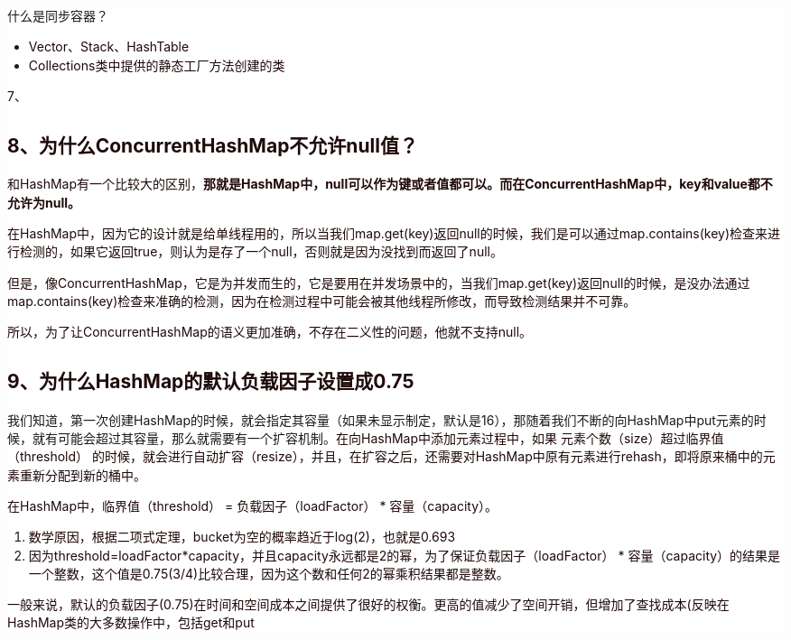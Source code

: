 什么是同步容器？

+ <font style="color:rgb(31, 9, 9);">Vector、Stack、HashTable</font>
+ <font style="color:rgb(31, 9, 9);">Collections类中提供的静态工厂方法创建的类</font>

<font style="color:rgb(31, 9, 9);"></font>

<font style="color:rgb(31, 9, 9);">7、</font>

<font style="color:rgb(31, 9, 9);"></font>

## <font style="color:rgb(31, 9, 9);">8、为什么ConcurrentHashMap不允许null值？</font>
<font style="color:rgb(31, 9, 9);">和HashMap有一个比较大的区别，</font>**<font style="color:rgb(31, 9, 9);">那就是HashMap中，null可以作为键或者值都可以。而在ConcurrentHashMap中，key和value都不允许为null。</font>**

<font style="color:rgb(31, 9, 9);">在HashMap中，因为它的设计就是给单线程用的，所以当我们map.get(key)返回null的时候，我们是可以通过map.contains(key)检查来进行检测的，如果它返回true，则认为是存了一个null，否则就是因为没找到而返回了null。</font>

<font style="color:rgb(31, 9, 9);">但是，像ConcurrentHashMap，它是为并发而生的，它是要用在并发场景中的，当我们map.get(key)返回null的时候，是没办法通过map.contains(key)检查来准确的检测，因为在检测过程中可能会被其他线程所修改，而导致检测结果并不可靠。</font>

<font style="color:rgb(31, 9, 9);">所以，为了让ConcurrentHashMap的语义更加准确，不存在二义性的问题，他就不支持null。</font>

<font style="color:rgb(31, 9, 9);"></font>

## <font style="color:rgb(31, 9, 9);">9、为什么HashMap的默认负载因子设置成0.75</font>
我们知道，第一次创建HashMap的时候，就会指定其容量（如果未显示制定，默认是16），那随着我们不断的向HashMap中put元素的时候，就有可能会超过其容量，那么就需要有一个扩容机制。<font style="color:rgb(31, 9, 9);">在向HashMap中添加元素过程中，如果 元素个数（size）超过临界值（threshold） 的时候，就会进行自动扩容（resize），并且，在扩容之后，还需要对HashMap中原有元素进行rehash，即将原来桶中的元素重新分配到新的桶中。</font>

<font style="color:rgb(31, 9, 9);">在HashMap中，临界值（threshold） = 负载因子（loadFactor） * 容量（capacity）。</font>

1. <font style="color:rgb(31, 9, 9);">数学原因，根据二项式定理，bucket为空的概率趋近于log(2)，也就是0.693</font>
2. <font style="color:rgb(31, 9, 9);">因为threshold=loadFactor*capacity，并且capacity永远都是2的幂，为了保证负载因子（loadFactor） * 容量（capacity）的结果是一个整数，这个值是0.75(3/4)比较合理，因为这个数和任何2的幂乘积结果都是整数。</font>

<font style="color:rgb(31, 9, 9);">一般来说，默认的负载因子(0.75)在时间和空间成本之间提供了很好的权衡。更高的值减少了空间开销，但增加了查找成本(反映在HashMap类的大多数操作中，包括get和put</font>

